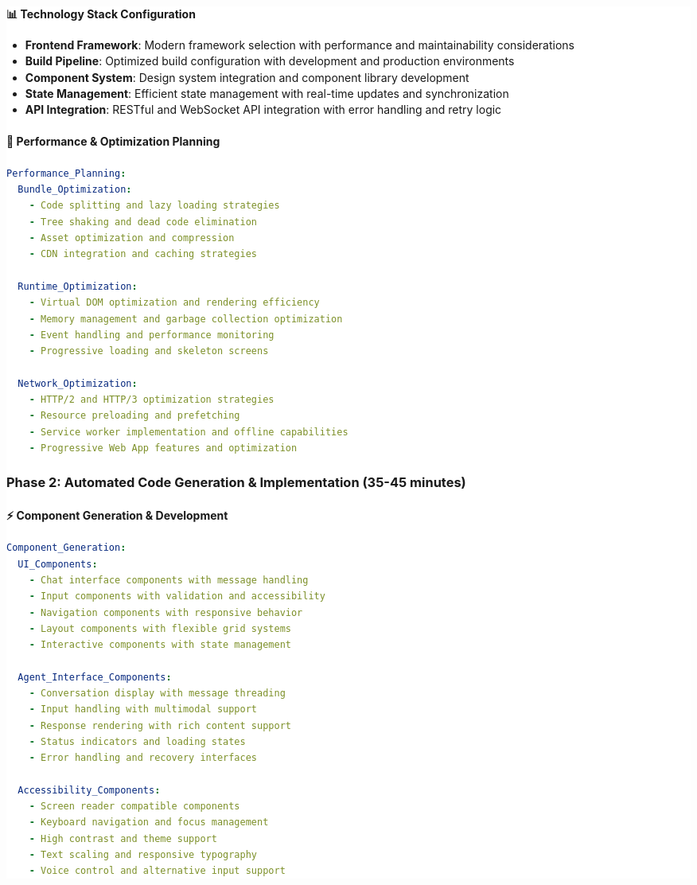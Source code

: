 #### 📊 **Technology Stack Configuration**
- **Frontend Framework**: Modern framework selection with performance and maintainability considerations
- **Build Pipeline**: Optimized build configuration with development and production environments
- **Component System**: Design system integration and component library development
- **State Management**: Efficient state management with real-time updates and synchronization
- **API Integration**: RESTful and WebSocket API integration with error handling and retry logic

#### 🎯 **Performance & Optimization Planning**
```yaml
Performance_Planning:
  Bundle_Optimization:
    - Code splitting and lazy loading strategies
    - Tree shaking and dead code elimination
    - Asset optimization and compression
    - CDN integration and caching strategies
  
  Runtime_Optimization:
    - Virtual DOM optimization and rendering efficiency
    - Memory management and garbage collection optimization
    - Event handling and performance monitoring
    - Progressive loading and skeleton screens
  
  Network_Optimization:
    - HTTP/2 and HTTP/3 optimization strategies
    - Resource preloading and prefetching
    - Service worker implementation and offline capabilities
    - Progressive Web App features and optimization
```

### Phase 2: Automated Code Generation & Implementation (35-45 minutes)

#### ⚡ **Component Generation & Development**
```yaml
Component_Generation:
  UI_Components:
    - Chat interface components with message handling
    - Input components with validation and accessibility
    - Navigation components with responsive behavior
    - Layout components with flexible grid systems
    - Interactive components with state management
  
  Agent_Interface_Components:
    - Conversation display with message threading
    - Input handling with multimodal support
    - Response rendering with rich content support
    - Status indicators and loading states
    - Error handling and recovery interfaces
  
  Accessibility_Components:
    - Screen reader compatible components
    - Keyboard navigation and focus management
    - High contrast and theme support
    - Text scaling and responsive typography
    - Voice control and alternative input support
```

